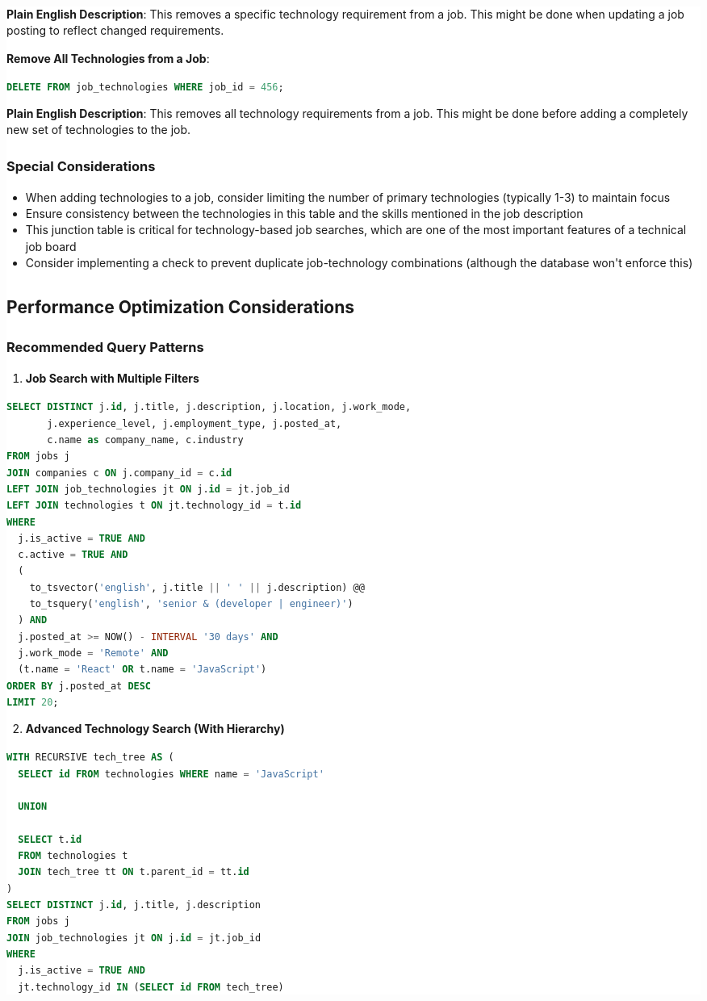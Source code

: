 **Plain English Description**: This removes a specific technology requirement from a job. This might be done when updating a job posting to reflect changed requirements.

**Remove All Technologies from a Job**:
```sql
DELETE FROM job_technologies WHERE job_id = 456;
```

**Plain English Description**: This removes all technology requirements from a job. This might be done before adding a completely new set of technologies to the job.

### Special Considerations
- When adding technologies to a job, consider limiting the number of primary technologies (typically 1-3) to maintain focus
- Ensure consistency between the technologies in this table and the skills mentioned in the job description
- This junction table is critical for technology-based job searches, which are one of the most important features of a technical job board
- Consider implementing a check to prevent duplicate job-technology combinations (although the database won't enforce this)

## Performance Optimization Considerations

### Recommended Query Patterns

1. **Job Search with Multiple Filters**
```sql
SELECT DISTINCT j.id, j.title, j.description, j.location, j.work_mode, 
       j.experience_level, j.employment_type, j.posted_at,
       c.name as company_name, c.industry
FROM jobs j
JOIN companies c ON j.company_id = c.id
LEFT JOIN job_technologies jt ON j.id = jt.job_id
LEFT JOIN technologies t ON jt.technology_id = t.id
WHERE 
  j.is_active = TRUE AND
  c.active = TRUE AND
  (
    to_tsvector('english', j.title || ' ' || j.description) @@ 
    to_tsquery('english', 'senior & (developer | engineer)')
  ) AND
  j.posted_at >= NOW() - INTERVAL '30 days' AND
  j.work_mode = 'Remote' AND
  (t.name = 'React' OR t.name = 'JavaScript')
ORDER BY j.posted_at DESC
LIMIT 20;
```

2. **Advanced Technology Search (With Hierarchy)**
```sql
WITH RECURSIVE tech_tree AS (
  SELECT id FROM technologies WHERE name = 'JavaScript'
  
  UNION
  
  SELECT t.id
  FROM technologies t
  JOIN tech_tree tt ON t.parent_id = tt.id
)
SELECT DISTINCT j.id, j.title, j.description
FROM jobs j
JOIN job_technologies jt ON j.id = jt.job_id
WHERE 
  j.is_active = TRUE AND
  jt.technology_id IN (SELECT id FROM tech_tree)
```